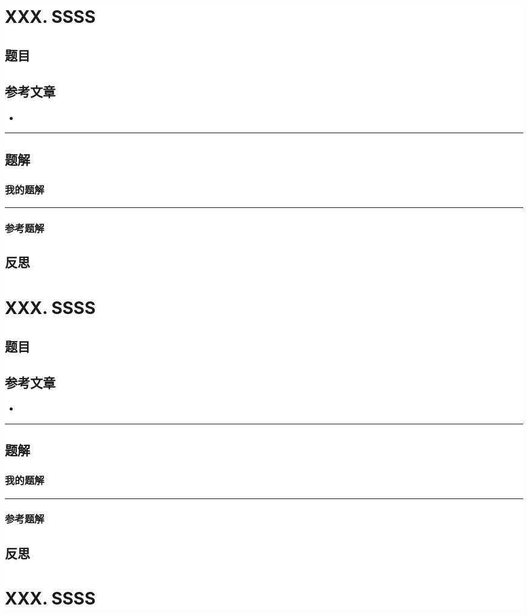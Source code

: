 # XXX. SSSS

## 题目
## 参考文章
- []()
***
## 题解
### 我的题解
```c++

```

***
### 参考题解
```c++

```
## 反思

# XXX. SSSS

## 题目
## 参考文章
- []()
***
## 题解
### 我的题解
```c++

```

***
### 参考题解
```c++

```
## 反思


# XXX. SSSS
